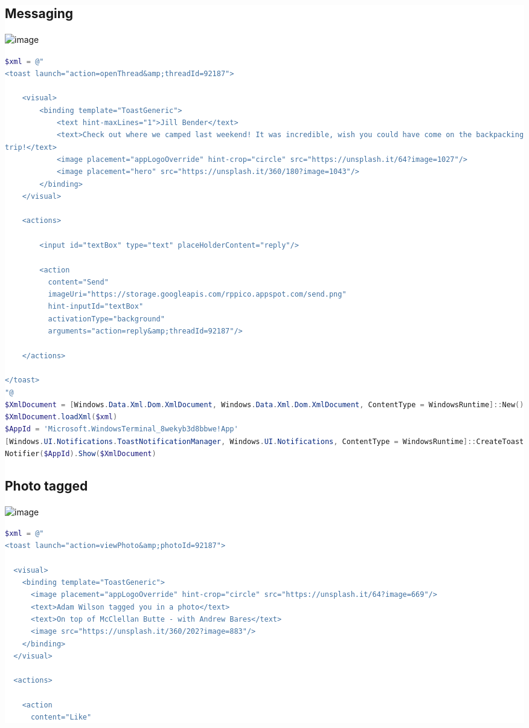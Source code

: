 ## Messaging
![image](https://user-images.githubusercontent.com/12811398/184646024-7cb557af-27bd-4483-a924-a834e0aa1d80.png)

```powershell
$xml = @"
<toast launch="action=openThread&amp;threadId=92187">

    <visual>
        <binding template="ToastGeneric">
            <text hint-maxLines="1">Jill Bender</text>
            <text>Check out where we camped last weekend! It was incredible, wish you could have come on the backpacking trip!</text>
            <image placement="appLogoOverride" hint-crop="circle" src="https://unsplash.it/64?image=1027"/>
            <image placement="hero" src="https://unsplash.it/360/180?image=1043"/>
        </binding>
    </visual>

    <actions>

        <input id="textBox" type="text" placeHolderContent="reply"/>

        <action
          content="Send"
          imageUri="https://storage.googleapis.com/rppico.appspot.com/send.png"
          hint-inputId="textBox"
          activationType="background"
          arguments="action=reply&amp;threadId=92187"/>

    </actions>

</toast>
"@
$XmlDocument = [Windows.Data.Xml.Dom.XmlDocument, Windows.Data.Xml.Dom.XmlDocument, ContentType = WindowsRuntime]::New()
$XmlDocument.loadXml($xml)
$AppId = 'Microsoft.WindowsTerminal_8wekyb3d8bbwe!App'
[Windows.UI.Notifications.ToastNotificationManager, Windows.UI.Notifications, ContentType = WindowsRuntime]::CreateToastNotifier($AppId).Show($XmlDocument)
```

## Photo tagged
![image](https://user-images.githubusercontent.com/12811398/184646358-96a4d36d-aad2-4f48-a2fc-a80f63a49aae.png)

```powershell
$xml = @"
<toast launch="action=viewPhoto&amp;photoId=92187">

  <visual>
    <binding template="ToastGeneric">
      <image placement="appLogoOverride" hint-crop="circle" src="https://unsplash.it/64?image=669"/>
      <text>Adam Wilson tagged you in a photo</text>
      <text>On top of McClellan Butte - with Andrew Bares</text>
      <image src="https://unsplash.it/360/202?image=883"/>
    </binding>
  </visual>

  <actions>

    <action
      content="Like"
```